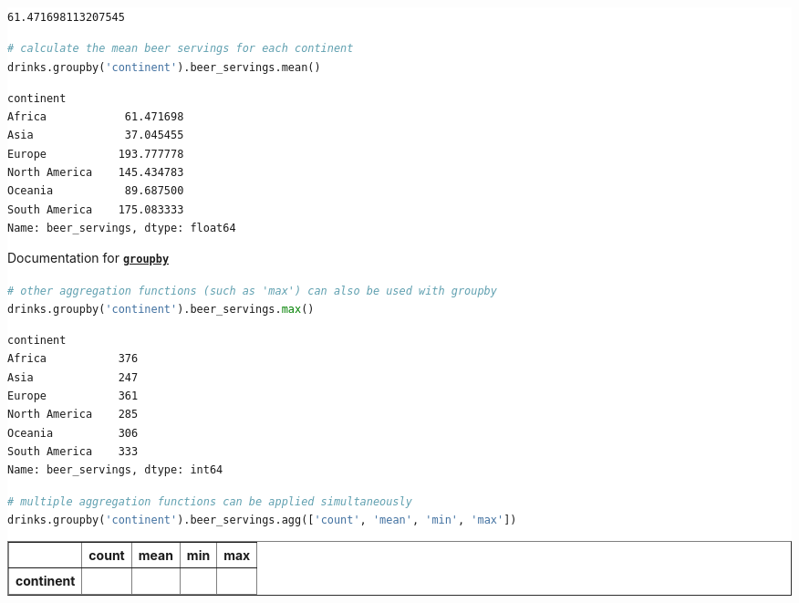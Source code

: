 


    61.471698113207545




```python
# calculate the mean beer servings for each continent
drinks.groupby('continent').beer_servings.mean()
```




    continent
    Africa            61.471698
    Asia              37.045455
    Europe           193.777778
    North America    145.434783
    Oceania           89.687500
    South America    175.083333
    Name: beer_servings, dtype: float64



Documentation for [**`groupby`**](http://pandas.pydata.org/pandas-docs/stable/generated/pandas.DataFrame.groupby.html)


```python
# other aggregation functions (such as 'max') can also be used with groupby
drinks.groupby('continent').beer_servings.max()
```




    continent
    Africa           376
    Asia             247
    Europe           361
    North America    285
    Oceania          306
    South America    333
    Name: beer_servings, dtype: int64




```python
# multiple aggregation functions can be applied simultaneously
drinks.groupby('continent').beer_servings.agg(['count', 'mean', 'min', 'max'])
```




<div>
<table border="1" class="dataframe">
  <thead>
    <tr style="text-align: right;">
      <th></th>
      <th>count</th>
      <th>mean</th>
      <th>min</th>
      <th>max</th>
    </tr>
    <tr>
      <th>continent</th>
      <th></th>
      <th></th>
      <th></th>
      <th></th>
    </tr>
  </thead>